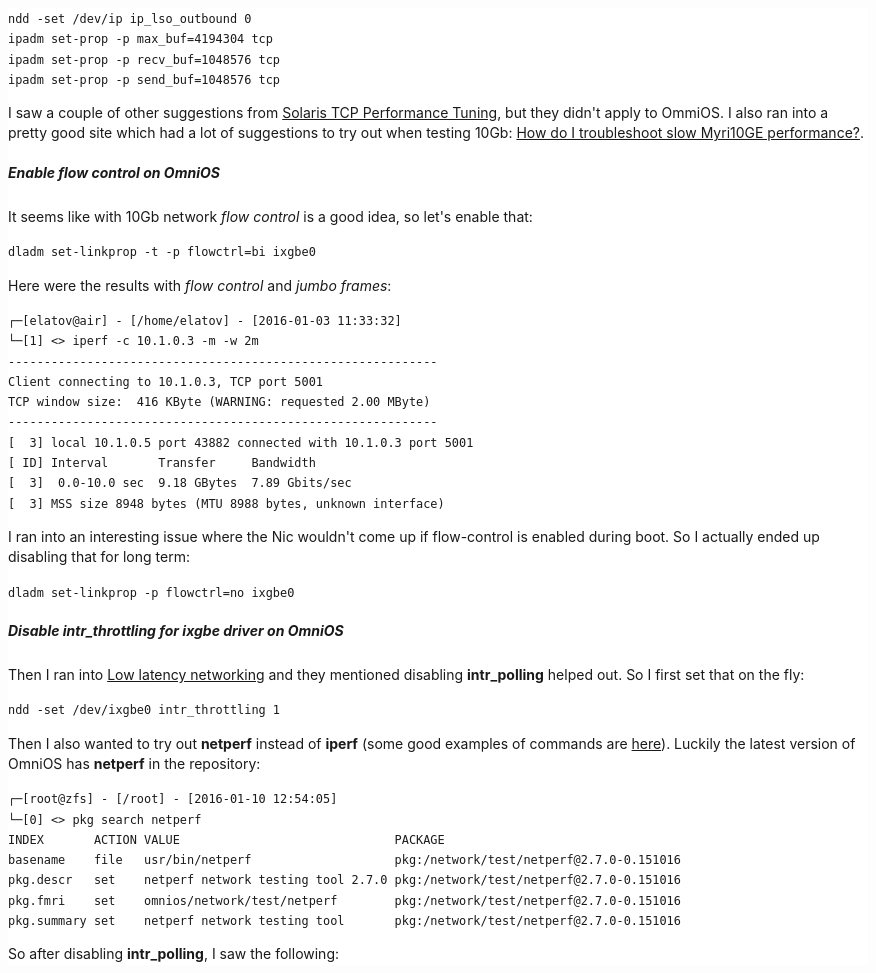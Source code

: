 	ndd -set /dev/ip ip_lso_outbound 0
	ipadm set-prop -p max_buf=4194304 tcp
	ipadm set-prop -p recv_buf=1048576 tcp
	ipadm set-prop -p send_buf=1048576 tcp

I saw a couple of other suggestions from [Solaris TCP Performance Tuning](http://slaptijack.com/system-administration/solaris-tcp-performance-tuning/), but they didn't apply to OmmiOS. I also ran into a pretty good site which had a lot of suggestions to try out when testing 10Gb: [How do I troubleshoot slow Myri10GE performance?](https://www.myricom.com/software/myri10ge/392-how-do-i-troubleshoot-slow-myri10ge-or-mx-10g-performance.html).

##### Enable flow control on OmniOS
It seems like with 10Gb network *flow control* is a good idea, so let's enable that:

	dladm set-linkprop -t -p flowctrl=bi ixgbe0

Here were the results with *flow control* and *jumbo frames*:

	┌─[elatov@air] - [/home/elatov] - [2016-01-03 11:33:32]
	└─[1] <> iperf -c 10.1.0.3 -m -w 2m
	------------------------------------------------------------
	Client connecting to 10.1.0.3, TCP port 5001
	TCP window size:  416 KByte (WARNING: requested 2.00 MByte)
	------------------------------------------------------------
	[  3] local 10.1.0.5 port 43882 connected with 10.1.0.3 port 5001
	[ ID] Interval       Transfer     Bandwidth
	[  3]  0.0-10.0 sec  9.18 GBytes  7.89 Gbits/sec
	[  3] MSS size 8948 bytes (MTU 8988 bytes, unknown interface)
	
I ran into an interesting issue where the Nic wouldn't come up if flow-control is enabled during boot. So I actually ended up disabling that for long term:

	dladm set-linkprop -p flowctrl=no ixgbe0

##### Disable intr_throttling for ixgbe driver on OmniOS

Then I ran into [Low latency networking](http://lists.omniti.com/pipermail/omnios-discuss/2012-August/000053.html) and they mentioned disabling **intr_polling** helped out. So I first set that on the fly:

	ndd -set /dev/ixgbe0 intr_throttling 1

Then I also wanted to try out **netperf** instead of **iperf** (some good examples of commands are [here](https://www.myricom.com/solutions/10-gigabit-ethernet/performance.html#solaris_gldv3)). Luckily the latest version of OmniOS has **netperf** in the repository:

	┌─[root@zfs] - [/root] - [2016-01-10 12:54:05]
	└─[0] <> pkg search netperf
	INDEX       ACTION VALUE                              PACKAGE
	basename    file   usr/bin/netperf                    pkg:/network/test/netperf@2.7.0-0.151016
	pkg.descr   set    netperf network testing tool 2.7.0 pkg:/network/test/netperf@2.7.0-0.151016
	pkg.fmri    set    omnios/network/test/netperf        pkg:/network/test/netperf@2.7.0-0.151016
	pkg.summary set    netperf network testing tool       pkg:/network/test/netperf@2.7.0-0.151016


So after disabling **intr_polling**, I saw the following:
